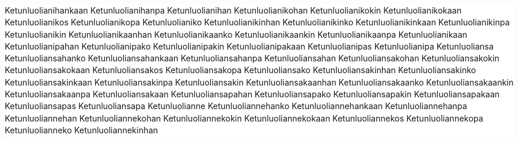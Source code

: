 Ketunluolianihankaan
Ketunluolianihanpa
Ketunluolianihan
Ketunluolianikohan
Ketunluolianikokin
Ketunluolianikokaan
Ketunluolianikos
Ketunluolianikopa
Ketunluolianiko
Ketunluolianikinhan
Ketunluolianikinko
Ketunluolianikinkaan
Ketunluolianikinpa
Ketunluolianikin
Ketunluolianikaanhan
Ketunluolianikaanko
Ketunluolianikaankin
Ketunluolianikaanpa
Ketunluolianikaan
Ketunluolianipahan
Ketunluolianipako
Ketunluolianipakin
Ketunluolianipakaan
Ketunluolianipas
Ketunluolianipa
Ketunluoliansa
Ketunluoliansahanko
Ketunluoliansahankaan
Ketunluoliansahanpa
Ketunluoliansahan
Ketunluoliansakohan
Ketunluoliansakokin
Ketunluoliansakokaan
Ketunluoliansakos
Ketunluoliansakopa
Ketunluoliansako
Ketunluoliansakinhan
Ketunluoliansakinko
Ketunluoliansakinkaan
Ketunluoliansakinpa
Ketunluoliansakin
Ketunluoliansakaanhan
Ketunluoliansakaanko
Ketunluoliansakaankin
Ketunluoliansakaanpa
Ketunluoliansakaan
Ketunluoliansapahan
Ketunluoliansapako
Ketunluoliansapakin
Ketunluoliansapakaan
Ketunluoliansapas
Ketunluoliansapa
Ketunluolianne
Ketunluoliannehanko
Ketunluoliannehankaan
Ketunluoliannehanpa
Ketunluoliannehan
Ketunluoliannekohan
Ketunluoliannekokin
Ketunluoliannekokaan
Ketunluoliannekos
Ketunluoliannekopa
Ketunluolianneko
Ketunluoliannekinhan